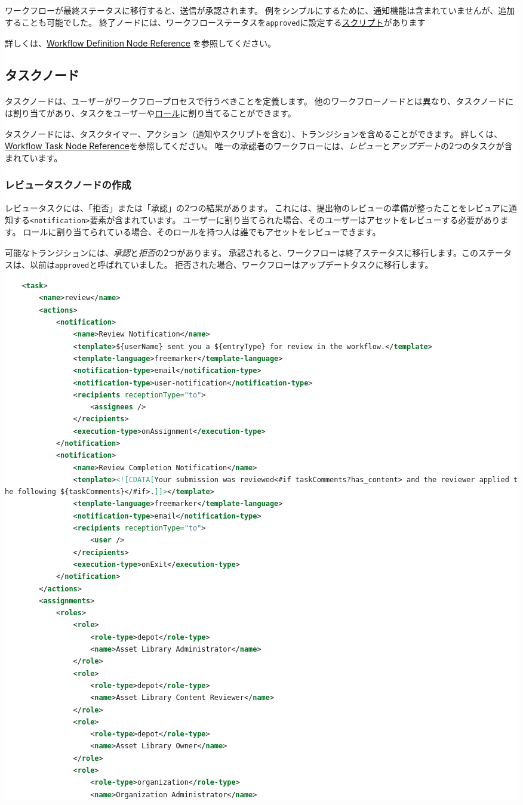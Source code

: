 ワークフローが最終ステータスに移行すると、送信が承認されます。 例をシンプルにするために、通知機能は含まれていませんが、追加することも可能でした。 終了ノードには、ワークフローステータスを`approved`に設定する[スクリプト](./using-the-script-engine-in-workflow.md)があります

詳しくは、[Workflow Definition Node Reference](./workflow-definition-node-reference.md) を参照してください。

## タスクノード

タスクノードは、ユーザーがワークフロープロセスで行うべきことを定義します。 他のワークフローノードとは異なり、タスクノードには割り当てがあり、タスクをユーザーや[ロール](../../../users-and-permissions/roles-and-permissions/understanding-roles-and-permissions.md)に割り当てることができます。

タスクノードには、タスクタイマー、アクション（通知やスクリプトを含む）、トランジションを含めることができます。 詳しくは、[Workflow Task Node Reference](./workflow-task-node-reference.md)を参照してください。 唯一の承認者のワークフローには、*レビュー*と*アップデート*の2つのタスクが含まれています。

### レビュータスクノードの作成

レビュータスクには、「拒否」または「承認」の2つの結果があります。 これには、提出物のレビューの準備が整ったことをレビュアに通知する`<notification>`要素が含まれています。 ユーザーに割り当てられた場合、そのユーザーはアセットをレビューする必要があります。 ロールに割り当てられている場合、そのロールを持つ人は誰でもアセットをレビューできます。

可能なトランジションには、*承認*と*拒否*の2つがあります。 承認されると、ワークフローは終了ステータスに移行します。このステータスは、以前は`approved`と呼ばれていました。 拒否された場合、ワークフローはアップデートタスクに移行します。

``` xml
    <task>
        <name>review</name>
        <actions>
            <notification>
                <name>Review Notification</name>
                <template>${userName} sent you a ${entryType} for review in the workflow.</template>
                <template-language>freemarker</template-language>
                <notification-type>email</notification-type>
                <notification-type>user-notification</notification-type>
                <recipients receptionType="to">
                    <assignees />
                </recipients>
                <execution-type>onAssignment</execution-type>
            </notification>
            <notification>
                <name>Review Completion Notification</name>
                <template><![CDATA[Your submission was reviewed<#if taskComments?has_content> and the reviewer applied the following ${taskComments}</#if>.]]></template>
                <template-language>freemarker</template-language>
                <notification-type>email</notification-type>
                <recipients receptionType="to">
                    <user />
                </recipients>
                <execution-type>onExit</execution-type>
            </notification>
        </actions>
        <assignments>
            <roles>
                <role>
                    <role-type>depot</role-type>
                    <name>Asset Library Administrator</name>
                </role>
                <role>
                    <role-type>depot</role-type>
                    <name>Asset Library Content Reviewer</name>
                </role>
                <role>
                    <role-type>depot</role-type>
                    <name>Asset Library Owner</name>
                </role>
                <role>
                    <role-type>organization</role-type>
                    <name>Organization Administrator</name>
```